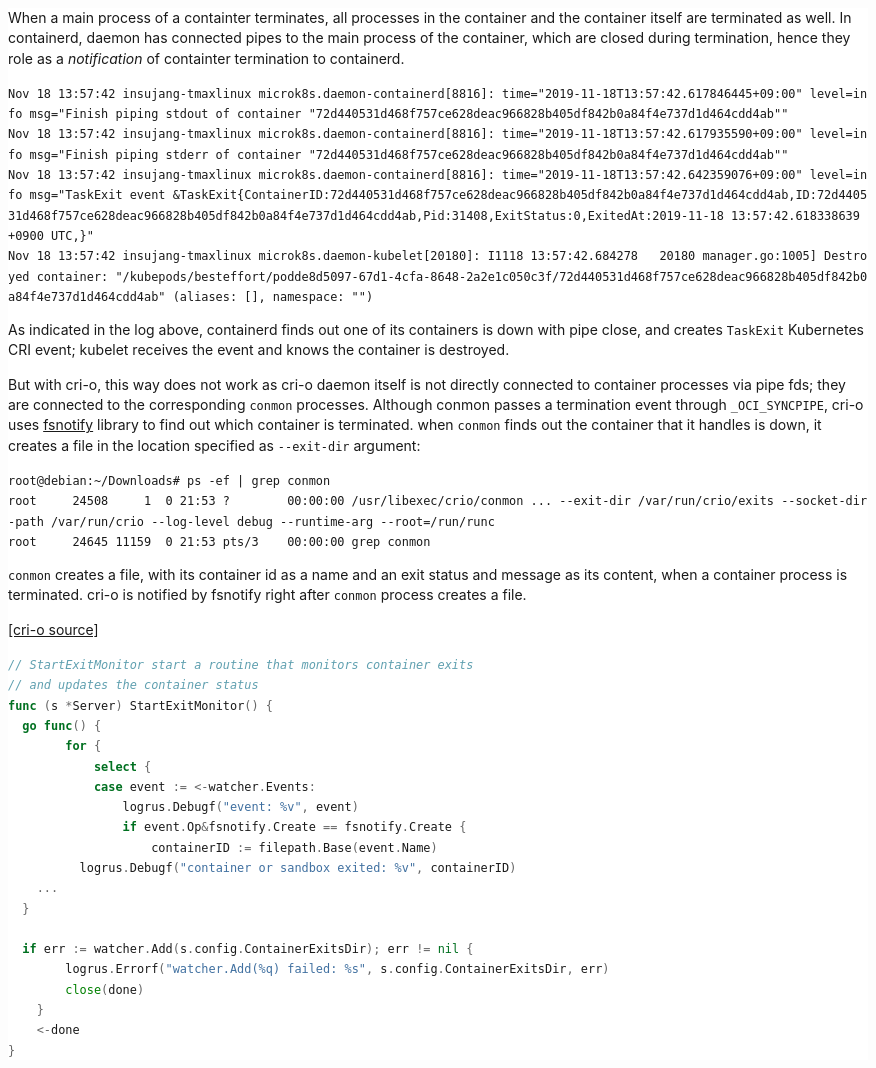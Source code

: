 When a main process of a containter terminates, all processes in the container and the container itself are terminated as well. In containerd, daemon has connected pipes to the main process of the container, which are closed during termination, hence they role as a *notification* of containter termination to containerd.

```
Nov 18 13:57:42 insujang-tmaxlinux microk8s.daemon-containerd[8816]: time="2019-11-18T13:57:42.617846445+09:00" level=info msg="Finish piping stdout of container "72d440531d468f757ce628deac966828b405df842b0a84f4e737d1d464cdd4ab""
Nov 18 13:57:42 insujang-tmaxlinux microk8s.daemon-containerd[8816]: time="2019-11-18T13:57:42.617935590+09:00" level=info msg="Finish piping stderr of container "72d440531d468f757ce628deac966828b405df842b0a84f4e737d1d464cdd4ab""
Nov 18 13:57:42 insujang-tmaxlinux microk8s.daemon-containerd[8816]: time="2019-11-18T13:57:42.642359076+09:00" level=info msg="TaskExit event &TaskExit{ContainerID:72d440531d468f757ce628deac966828b405df842b0a84f4e737d1d464cdd4ab,ID:72d440531d468f757ce628deac966828b405df842b0a84f4e737d1d464cdd4ab,Pid:31408,ExitStatus:0,ExitedAt:2019-11-18 13:57:42.618338639 +0900 UTC,}"
Nov 18 13:57:42 insujang-tmaxlinux microk8s.daemon-kubelet[20180]: I1118 13:57:42.684278   20180 manager.go:1005] Destroyed container: "/kubepods/besteffort/podde8d5097-67d1-4cfa-8648-2a2e1c050c3f/72d440531d468f757ce628deac966828b405df842b0a84f4e737d1d464cdd4ab" (aliases: [], namespace: "")
```

As indicated in the log above, containerd finds out one of its containers is down with pipe close, and creates `TaskExit` Kubernetes CRI event; kubelet receives the event and knows the container is destroyed.

But with cri-o, this way does not work as cri-o daemon itself is not directly connected to container processes via pipe fds; they are connected to the corresponding `conmon` processes.
Although conmon passes a termination event through `_OCI_SYNCPIPE`, cri-o uses [fsnotify](https://github.com/fsnotify/fsnotify) library to find out which container is terminated. when `conmon` finds out the container that it handles is down, it creates a file in the location specified as `--exit-dir` argument:

```shell
root@debian:~/Downloads# ps -ef | grep conmon
root     24508     1  0 21:53 ?        00:00:00 /usr/libexec/crio/conmon ... --exit-dir /var/run/crio/exits --socket-dir-path /var/run/crio --log-level debug --runtime-arg --root=/run/runc
root     24645 11159  0 21:53 pts/3    00:00:00 grep conmon
```

`conmon` creates a file, with its container id as a name and an exit status and message as its content, when a container process is terminated.
cri-o is notified by fsnotify right after `conmon` process creates a file.

[\[cri-o source\]](https://github.com/cri-o/cri-o/blob/2ce5b4b07a81f85bb59dc28148f2a38507bf3648/server/server.go#L648)
```go
// StartExitMonitor start a routine that monitors container exits
// and updates the container status
func (s *Server) StartExitMonitor() {
  go func() {
		for {
			select {
			case event := <-watcher.Events:
				logrus.Debugf("event: %v", event)
				if event.Op&fsnotify.Create == fsnotify.Create {
					containerID := filepath.Base(event.Name)
          logrus.Debugf("container or sandbox exited: %v", containerID)
    ...
  }

  if err := watcher.Add(s.config.ContainerExitsDir); err != nil {
		logrus.Errorf("watcher.Add(%q) failed: %s", s.config.ContainerExitsDir, err)
		close(done)
	}
	<-done
}
```

